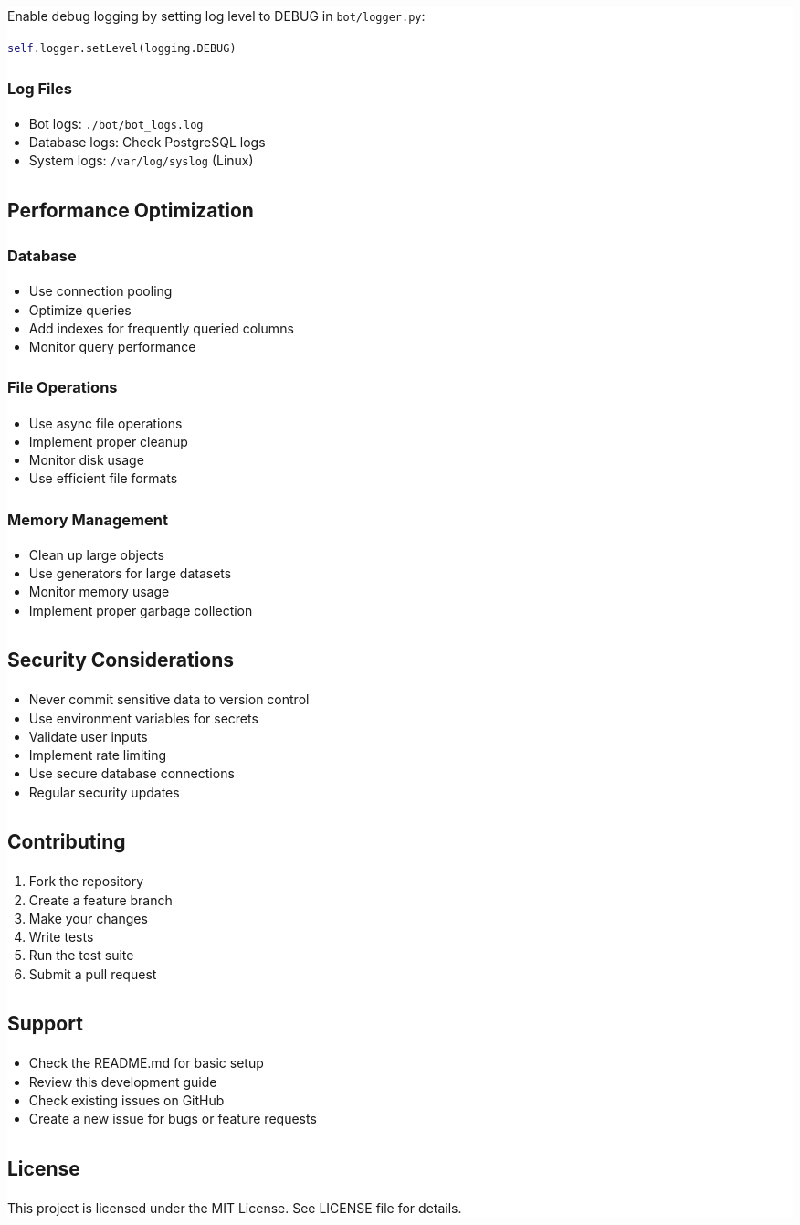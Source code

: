 Enable debug logging by setting log level to DEBUG in `bot/logger.py`:

```python
self.logger.setLevel(logging.DEBUG)
```

### Log Files

- Bot logs: `./bot/bot_logs.log`
- Database logs: Check PostgreSQL logs
- System logs: `/var/log/syslog` (Linux)

## Performance Optimization

### Database

- Use connection pooling
- Optimize queries
- Add indexes for frequently queried columns
- Monitor query performance

### File Operations

- Use async file operations
- Implement proper cleanup
- Monitor disk usage
- Use efficient file formats

### Memory Management

- Clean up large objects
- Use generators for large datasets
- Monitor memory usage
- Implement proper garbage collection

## Security Considerations

- Never commit sensitive data to version control
- Use environment variables for secrets
- Validate user inputs
- Implement rate limiting
- Use secure database connections
- Regular security updates

## Contributing

1. Fork the repository
2. Create a feature branch
3. Make your changes
4. Write tests
5. Run the test suite
6. Submit a pull request

## Support

- Check the README.md for basic setup
- Review this development guide
- Check existing issues on GitHub
- Create a new issue for bugs or feature requests

## License

This project is licensed under the MIT License. See LICENSE file for details.